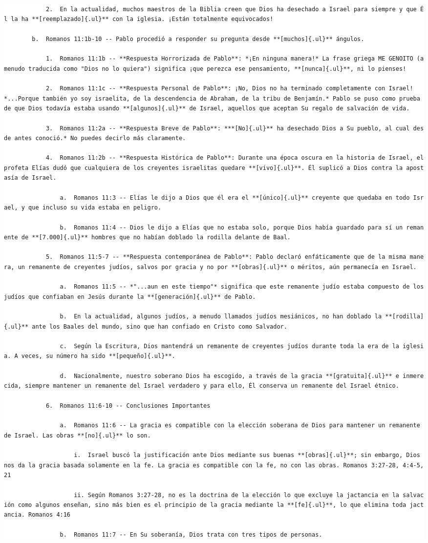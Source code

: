                 2.  En la actualidad, muchos maestros de la Biblia creen que Dios ha desechado a Israel para siempre y que Él la ha **[reemplazado]{.ul}** con la iglesia. ¡Están totalmente equivocados!

            b.  Romanos 11:1b-10 -- Pablo procedió a responder su pregunta desde **[muchos]{.ul}** ángulos.

                1.  Romanos 11:1b -- **Respuesta Horrorizada de Pablo**: *¡En ninguna manera!* La frase griega ME GENOITO (a menudo traducida como "Dios no lo quiera") significa ¡que perezca ese pensamiento, **[nunca]{.ul}**, ni lo pienses!

                2.  Romanos 11:1c -- **Respuesta Personal de Pablo**: ¡No, Dios no ha terminado completamente con Israel! *...Porque también yo soy israelita, de la descendencia de Abraham, de la tribu de Benjamín.* Pablo se puso como prueba de que Dios todavía estaba usando **[algunos]{.ul}** de Israel, aquellos que aceptan Su regalo de salvación de vida.

                3.  Romanos 11:2a -- **Respuesta Breve de Pablo**: ***[No]{.ul}** ha desechado Dios a Su pueblo, al cual desde antes conoció.* No puedes decirlo más claramente.

                4.  Romanos 11:2b -- **Respuesta Histórica de Pablo**: Durante una época oscura en la historia de Israel, el profeta Elías dudó que cualquiera de los creyentes israelitas quedare **[vivo]{.ul}**. Él suplicó a Dios contra la apostasía de Israel.

                    a.  Romanos 11:3 -- Elías le dijo a Dios que él era el **[único]{.ul}** creyente que quedaba en todo Israel, y que incluso su vida estaba en peligro.

                    b.  Romanos 11:4 -- Dios le dijo a Elías que no estaba solo, porque Dios había guardado para sí un remanente de **[7.000]{.ul}** hombres que no habían doblado la rodilla delante de Baal.

                5.  Romanos 11:5-7 -- **Respuesta contemporánea de Pablo**: Pablo declaró enfáticamente que de la misma manera, un remanente de creyentes judíos, salvos por gracia y no por **[obras]{.ul}** o méritos, aún permanecía en Israel.

                    a.  Romanos 11:5 -- *"...aun en este tiempo"* significa que este remanente judío estaba compuesto de los judíos que confiaban en Jesús durante la **[generación]{.ul}** de Pablo.

                    b.  En la actualidad, algunos judíos, a menudo llamados judíos mesiánicos, no han doblado la **[rodilla]{.ul}** ante los Baales del mundo, sino que han confiado en Cristo como Salvador.

                    c.  Según la Escritura, Dios mantendrá un remanente de creyentes judíos durante toda la era de la iglesia. A veces, su número ha sido **[pequeño]{.ul}**.

                    d.  Nacionalmente, nuestro soberano Dios ha escogido, a través de la gracia **[gratuita]{.ul}** e inmerecida, siempre mantener un remanente del Israel verdadero y para ello, Él conserva un remanente del Israel étnico.

                6.  Romanos 11:6-10 -- Conclusiones Importantes

                    a.  Romanos 11:6 -- La gracia es compatible con la elección soberana de Dios para mantener un remanente de Israel. Las obras **[no]{.ul}** lo son.

                        i.  Israel buscó la justificación ante Dios mediante sus buenas **[obras]{.ul}**; sin embargo, Dios nos da la gracia basada solamente en la fe. La gracia es compatible con la fe, no con las obras. Romanos 3:27-28, 4:4-5, 21

                        ii. Según Romanos 3:27-28, no es la doctrina de la elección lo que excluye la jactancia en la salvación como algunos enseñan, sino más bien es el principio de la gracia mediante la **[fe]{.ul}**, lo que elimina toda jactancia. Romanos 4:16

                    b.  Romanos 11:7 -- En Su soberanía, Dios trata con tres tipos de personas.
